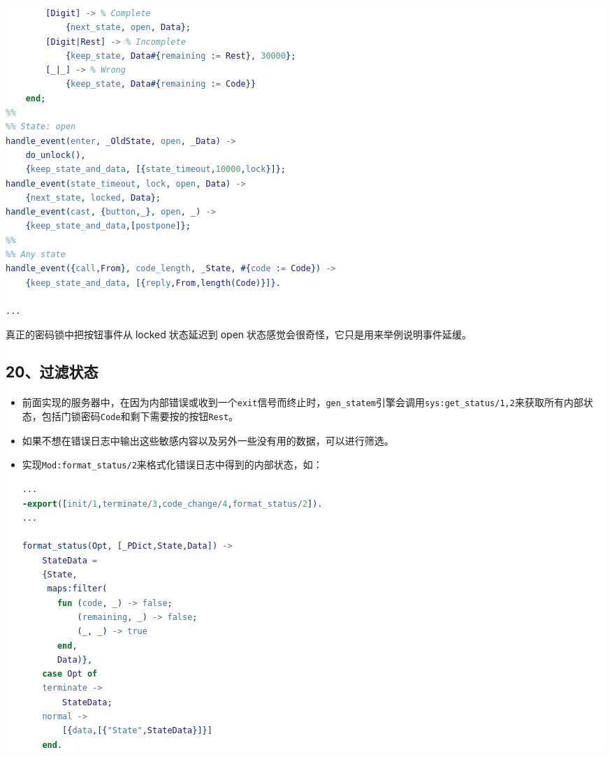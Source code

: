   ```erlang
          [Digit] -> % Complete
              {next_state, open, Data};
          [Digit|Rest] -> % Incomplete
              {keep_state, Data#{remaining := Rest}, 30000};
          [_|_] -> % Wrong
              {keep_state, Data#{remaining := Code}}
      end;
  %%
  %% State: open
  handle_event(enter, _OldState, open, _Data) ->
      do_unlock(),
      {keep_state_and_data, [{state_timeout,10000,lock}]};
  handle_event(state_timeout, lock, open, Data) ->
      {next_state, locked, Data};
  handle_event(cast, {button,_}, open, _) ->
      {keep_state_and_data,[postpone]};
  %%
  %% Any state
  handle_event({call,From}, code_length, _State, #{code := Code}) ->
      {keep_state_and_data, [{reply,From,length(Code)}]}.
  
  ...
  ```

  真正的密码锁中把按钮事件从 locked 状态延迟到 open 状态感觉会很奇怪，它只是用来举例说明事件延缓。



## 20、过滤状态

- 前面实现的服务器中，在因为内部错误或收到一个`exit`信号而终止时，`gen_statem`引擎会调用`sys:get_status/1,2`来获取所有内部状态，包括门锁密码`Code`和剩下需要按的按钮`Rest`。

- 如果不想在错误日志中输出这些敏感内容以及另外一些没有用的数据，可以进行筛选。

- 实现`Mod:format_status/2`来格式化错误日志中得到的内部状态，如：

  ```erlang
  ...
  -export([init/1,terminate/3,code_change/4,format_status/2]).
  ...
  
  format_status(Opt, [_PDict,State,Data]) ->
      StateData =
      {State,
       maps:filter(
         fun (code, _) -> false;
             (remaining, _) -> false;
             (_, _) -> true
         end,
         Data)},
      case Opt of
      terminate ->
          StateData;
      normal ->
          [{data,[{"State",StateData}]}]
      end.
  ```
